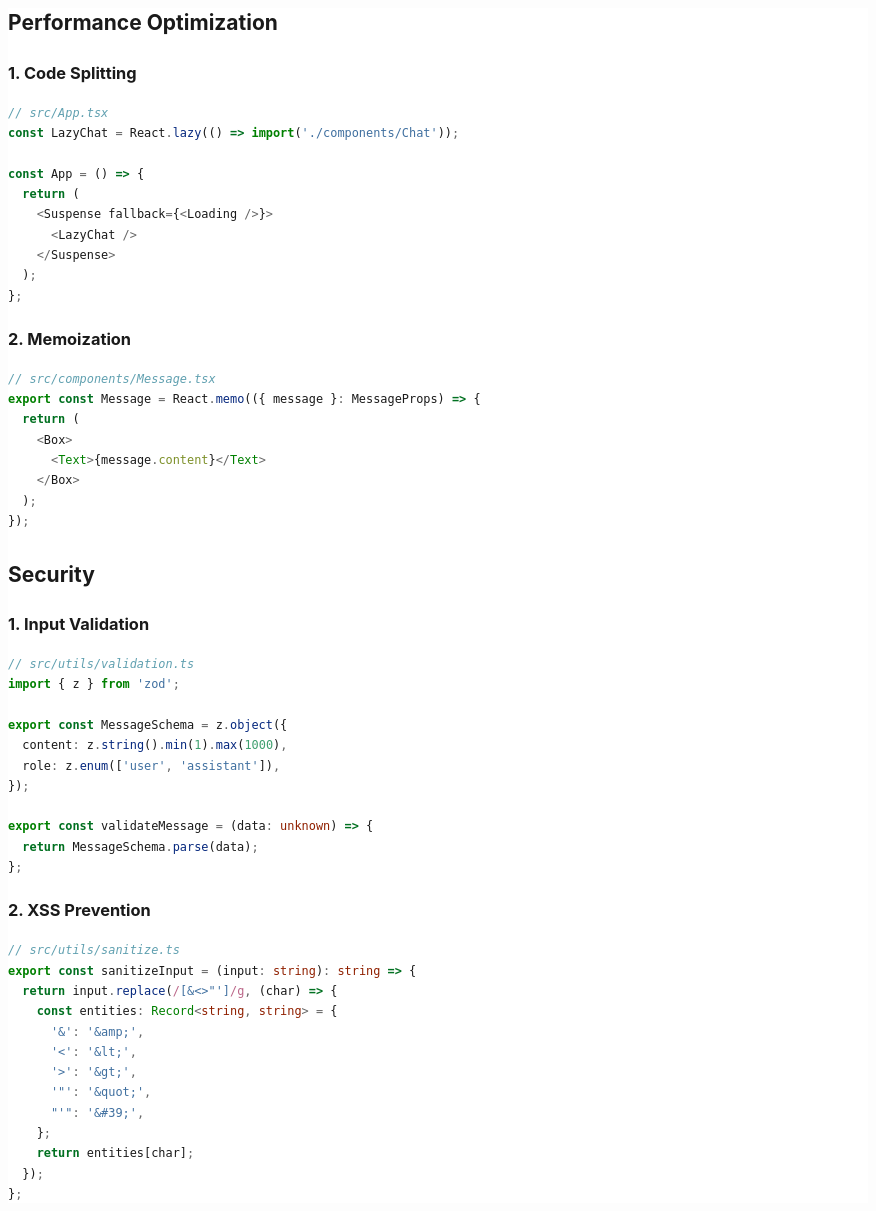 ## Performance Optimization

### 1. Code Splitting

```typescript
// src/App.tsx
const LazyChat = React.lazy(() => import('./components/Chat'));

const App = () => {
  return (
    <Suspense fallback={<Loading />}>
      <LazyChat />
    </Suspense>
  );
};
```

### 2. Memoization

```typescript
// src/components/Message.tsx
export const Message = React.memo(({ message }: MessageProps) => {
  return (
    <Box>
      <Text>{message.content}</Text>
    </Box>
  );
});
```

## Security

### 1. Input Validation

```typescript
// src/utils/validation.ts
import { z } from 'zod';

export const MessageSchema = z.object({
  content: z.string().min(1).max(1000),
  role: z.enum(['user', 'assistant']),
});

export const validateMessage = (data: unknown) => {
  return MessageSchema.parse(data);
};
```

### 2. XSS Prevention

```typescript
// src/utils/sanitize.ts
export const sanitizeInput = (input: string): string => {
  return input.replace(/[&<>"']/g, (char) => {
    const entities: Record<string, string> = {
      '&': '&amp;',
      '<': '&lt;',
      '>': '&gt;',
      '"': '&quot;',
      "'": '&#39;',
    };
    return entities[char];
  });
};
```